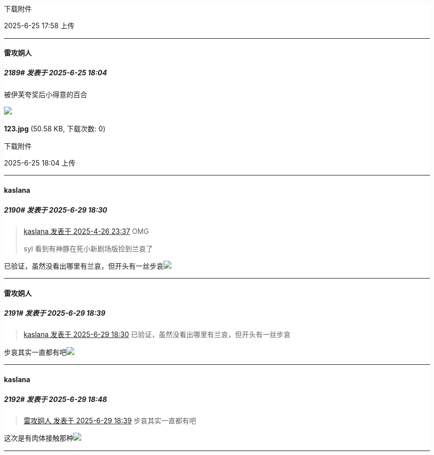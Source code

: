 下载附件

2025-6-25 17:58 上传


*****

####  雷攻姛人  
##### 2189#       发表于 2025-6-25 18:04

被伊芙夸奖后小得意的百合

<img src="https://img.stage1st.com/forum/202506/25/180426vw10xoggfibbf8ff.jpg" referrerpolicy="no-referrer">

<strong>123.jpg</strong> (50.58 KB, 下载次数: 0)

下载附件

2025-6-25 18:04 上传

*****

####  kaslana  
##### 2190#       发表于 2025-6-29 18:30

<blockquote><a href="httphttps://stage1st.com/2b/forum.php?mod=redirect&amp;goto=findpost&amp;pid=67758939&amp;ptid=2186903" target="_blank">kaslana 发表于 2025-4-26 23:37</a>
OMG

syl 看到有神豚在死小新剧场版捡到兰哀了</blockquote>
已验证，虽然没看出哪里有兰哀，但开头有一丝步哀<img src="https://static.stage1st.com/image/smiley/face2017/033.png" referrerpolicy="no-referrer">


*****

####  雷攻姛人  
##### 2191#       发表于 2025-6-29 18:39

<blockquote><a href="httphttps://stage1st.com/2b/forum.php?mod=redirect&amp;goto=findpost&amp;pid=68019067&amp;ptid=2186903" target="_blank">kaslana 发表于 2025-6-29 18:30</a>
已验证，虽然没看出哪里有兰哀，但开头有一丝步哀</blockquote>
步哀其实一直都有吧<img src="https://static.stage1st.com/image/smiley/face2017/076.png" referrerpolicy="no-referrer">


*****

####  kaslana  
##### 2192#       发表于 2025-6-29 18:48

<blockquote><a href="httphttps://stage1st.com/2b/forum.php?mod=redirect&amp;goto=findpost&amp;pid=68019093&amp;ptid=2186903" target="_blank">雷攻姛人 发表于 2025-6-29 18:39</a>
步哀其实一直都有吧</blockquote>
这次是有肉体接触那种<img src="https://static.stage1st.com/image/smiley/face2017/076.png" referrerpolicy="no-referrer">

*****
